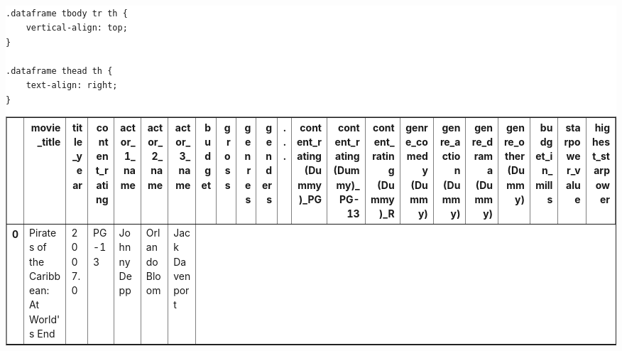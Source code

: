    .dataframe tbody tr th {
        vertical-align: top;
    }

    .dataframe thead th {
        text-align: right;
    }
</style>
<table border="1" class="dataframe">
  <thead>
    <tr style="text-align: right;">
      <th></th>
      <th>movie_title</th>
      <th>title_year</th>
      <th>content_rating</th>
      <th>actor_1_name</th>
      <th>actor_2_name</th>
      <th>actor_3_name</th>
      <th>budget</th>
      <th>gross</th>
      <th>genres</th>
      <th>genders</th>
      <th>...</th>
      <th>content_rating (Dummy)_PG</th>
      <th>content_rating (Dummy)_PG-13</th>
      <th>content_rating (Dummy)_R</th>
      <th>genre_comedy (Dummy)</th>
      <th>genre_action (Dummy)</th>
      <th>genre_drama (Dummy)</th>
      <th>genre_other (Dummy)</th>
      <th>budget_in_mills</th>
      <th>starpower_value</th>
      <th>highest_starpower</th>
    </tr>
  </thead>
  <tbody>
    <tr>
      <th>0</th>
      <td>Pirates of the Caribbean: At World's End</td>
      <td>2007.0</td>
      <td>PG-13</td>
      <td>Johnny Depp</td>
      <td>Orlando Bloom</td>
      <td>Jack Davenport</td>
